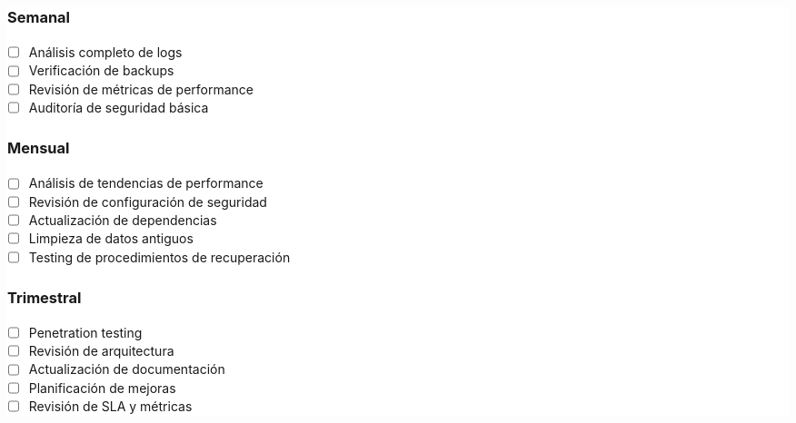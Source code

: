 ### Semanal
- [ ] Análisis completo de logs
- [ ] Verificación de backups
- [ ] Revisión de métricas de performance
- [ ] Auditoría de seguridad básica

### Mensual
- [ ] Análisis de tendencias de performance
- [ ] Revisión de configuración de seguridad
- [ ] Actualización de dependencias
- [ ] Limpieza de datos antiguos
- [ ] Testing de procedimientos de recuperación

### Trimestral
- [ ] Penetration testing
- [ ] Revisión de arquitectura
- [ ] Actualización de documentación
- [ ] Planificación de mejoras
- [ ] Revisión de SLA y métricas
